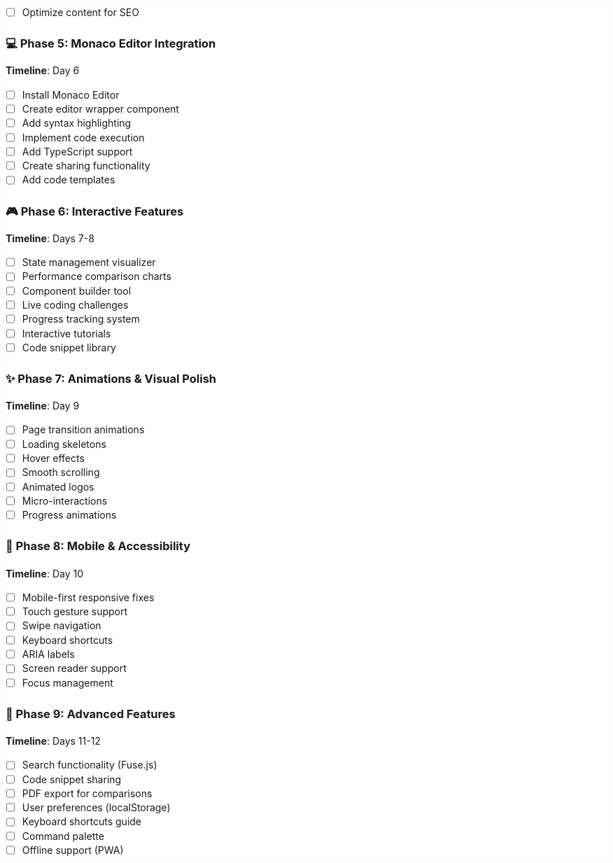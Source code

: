 - [ ] Optimize content for SEO

### 💻 Phase 5: Monaco Editor Integration
**Timeline**: Day 6
- [ ] Install Monaco Editor
- [ ] Create editor wrapper component
- [ ] Add syntax highlighting
- [ ] Implement code execution
- [ ] Add TypeScript support
- [ ] Create sharing functionality
- [ ] Add code templates

### 🎮 Phase 6: Interactive Features
**Timeline**: Days 7-8
- [ ] State management visualizer
- [ ] Performance comparison charts
- [ ] Component builder tool
- [ ] Live coding challenges
- [ ] Progress tracking system
- [ ] Interactive tutorials
- [ ] Code snippet library

### ✨ Phase 7: Animations & Visual Polish
**Timeline**: Day 9
- [ ] Page transition animations
- [ ] Loading skeletons
- [ ] Hover effects
- [ ] Smooth scrolling
- [ ] Animated logos
- [ ] Micro-interactions
- [ ] Progress animations

### 📱 Phase 8: Mobile & Accessibility
**Timeline**: Day 10
- [ ] Mobile-first responsive fixes
- [ ] Touch gesture support
- [ ] Swipe navigation
- [ ] Keyboard shortcuts
- [ ] ARIA labels
- [ ] Screen reader support
- [ ] Focus management

### 🚀 Phase 9: Advanced Features
**Timeline**: Days 11-12
- [ ] Search functionality (Fuse.js)
- [ ] Code snippet sharing
- [ ] PDF export for comparisons
- [ ] User preferences (localStorage)
- [ ] Keyboard shortcuts guide
- [ ] Command palette
- [ ] Offline support (PWA)
